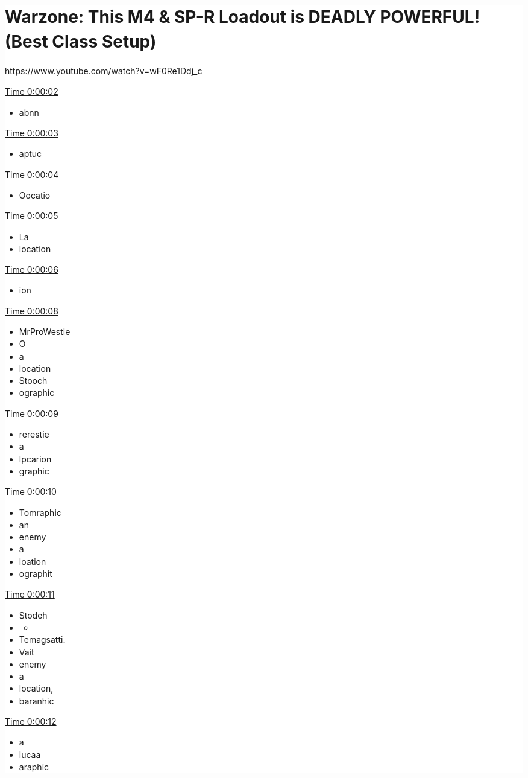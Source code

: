 # Warzone: This M4 & SP-R Loadout is DEADLY POWERFUL! (Best Class Setup)
 https://www.youtube.com/watch?v=wF0Re1Ddj_c 

[Time 0:00:02](https://youtu.be/wF0Re1Ddj_c?t=0) 
- abnn 

 [Time 0:00:03](https://youtu.be/wF0Re1Ddj_c?t=0) 
- aptuc 

 [Time 0:00:04](https://youtu.be/wF0Re1Ddj_c?t=0) 
- Oocatio 

 [Time 0:00:05](https://youtu.be/wF0Re1Ddj_c?t=0) 
- La 
- location 

 [Time 0:00:06](https://youtu.be/wF0Re1Ddj_c?t=1) 
- ion 

 [Time 0:00:08](https://youtu.be/wF0Re1Ddj_c?t=3) 
- MrProWestle 
- O 
- a 
- location 
- Stooch 
- ographic 

 [Time 0:00:09](https://youtu.be/wF0Re1Ddj_c?t=4) 
- rerestie 
- a 
- lpcarion 
- graphic 

 [Time 0:00:10](https://youtu.be/wF0Re1Ddj_c?t=5) 
- Tomraphic 
- an 
- enemy 
- a 
- loation 
- ographit 

 [Time 0:00:11](https://youtu.be/wF0Re1Ddj_c?t=6) 
- Stodeh 
- + 
- Temagsatti. 
- Vait 
- enemy 
- a 
- location, 
- baranhic 

 [Time 0:00:12](https://youtu.be/wF0Re1Ddj_c?t=7) 
- a 
- lucaa 
- araphic 
